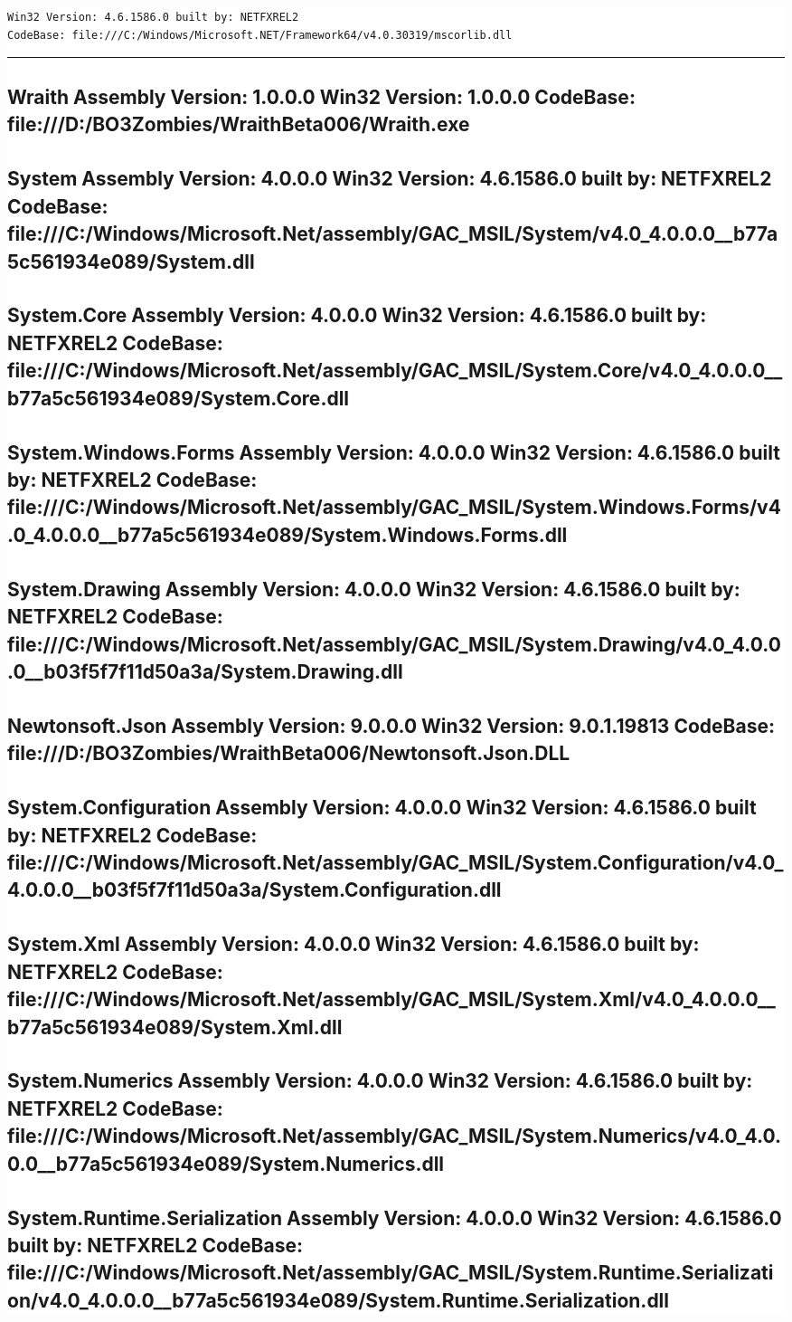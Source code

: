     Win32 Version: 4.6.1586.0 built by: NETFXREL2
    CodeBase: file:///C:/Windows/Microsoft.NET/Framework64/v4.0.30319/mscorlib.dll
----------------------------------------
Wraith
    Assembly Version: 1.0.0.0
    Win32 Version: 1.0.0.0
    CodeBase: file:///D:/BO3Zombies/WraithBeta006/Wraith.exe
----------------------------------------
System
    Assembly Version: 4.0.0.0
    Win32 Version: 4.6.1586.0 built by: NETFXREL2
    CodeBase: file:///C:/Windows/Microsoft.Net/assembly/GAC_MSIL/System/v4.0_4.0.0.0__b77a5c561934e089/System.dll
----------------------------------------
System.Core
    Assembly Version: 4.0.0.0
    Win32 Version: 4.6.1586.0 built by: NETFXREL2
    CodeBase: file:///C:/Windows/Microsoft.Net/assembly/GAC_MSIL/System.Core/v4.0_4.0.0.0__b77a5c561934e089/System.Core.dll
----------------------------------------
System.Windows.Forms
    Assembly Version: 4.0.0.0
    Win32 Version: 4.6.1586.0 built by: NETFXREL2
    CodeBase: file:///C:/Windows/Microsoft.Net/assembly/GAC_MSIL/System.Windows.Forms/v4.0_4.0.0.0__b77a5c561934e089/System.Windows.Forms.dll
----------------------------------------
System.Drawing
    Assembly Version: 4.0.0.0
    Win32 Version: 4.6.1586.0 built by: NETFXREL2
    CodeBase: file:///C:/Windows/Microsoft.Net/assembly/GAC_MSIL/System.Drawing/v4.0_4.0.0.0__b03f5f7f11d50a3a/System.Drawing.dll
----------------------------------------
Newtonsoft.Json
    Assembly Version: 9.0.0.0
    Win32 Version: 9.0.1.19813
    CodeBase: file:///D:/BO3Zombies/WraithBeta006/Newtonsoft.Json.DLL
----------------------------------------
System.Configuration
    Assembly Version: 4.0.0.0
    Win32 Version: 4.6.1586.0 built by: NETFXREL2
    CodeBase: file:///C:/Windows/Microsoft.Net/assembly/GAC_MSIL/System.Configuration/v4.0_4.0.0.0__b03f5f7f11d50a3a/System.Configuration.dll
----------------------------------------
System.Xml
    Assembly Version: 4.0.0.0
    Win32 Version: 4.6.1586.0 built by: NETFXREL2
    CodeBase: file:///C:/Windows/Microsoft.Net/assembly/GAC_MSIL/System.Xml/v4.0_4.0.0.0__b77a5c561934e089/System.Xml.dll
----------------------------------------
System.Numerics
    Assembly Version: 4.0.0.0
    Win32 Version: 4.6.1586.0 built by: NETFXREL2
    CodeBase: file:///C:/Windows/Microsoft.Net/assembly/GAC_MSIL/System.Numerics/v4.0_4.0.0.0__b77a5c561934e089/System.Numerics.dll
----------------------------------------
System.Runtime.Serialization
    Assembly Version: 4.0.0.0
    Win32 Version: 4.6.1586.0 built by: NETFXREL2
    CodeBase: file:///C:/Windows/Microsoft.Net/assembly/GAC_MSIL/System.Runtime.Serialization/v4.0_4.0.0.0__b77a5c561934e089/System.Runtime.Serialization.dll
----------------------------------------